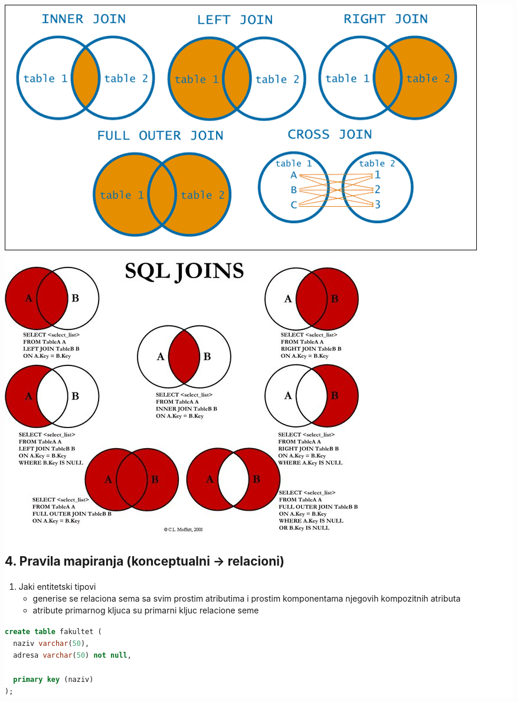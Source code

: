 ![alt text](image-1.png)
![alt text](image-2.png)

## 4. Pravila mapiranja (konceptualni -> relacioni)
1. Jaki entitetski tipovi
   - generise se relaciona sema sa svim prostim atributima i prostim komponentama njegovih kompozitnih atributa
   - atribute primarnog kljuca su primarni kljuc relacione seme
```sql
create table fakultet (
  naziv varchar(50),
  adresa varchar(50) not null,
  
  primary key (naziv)
);
```
